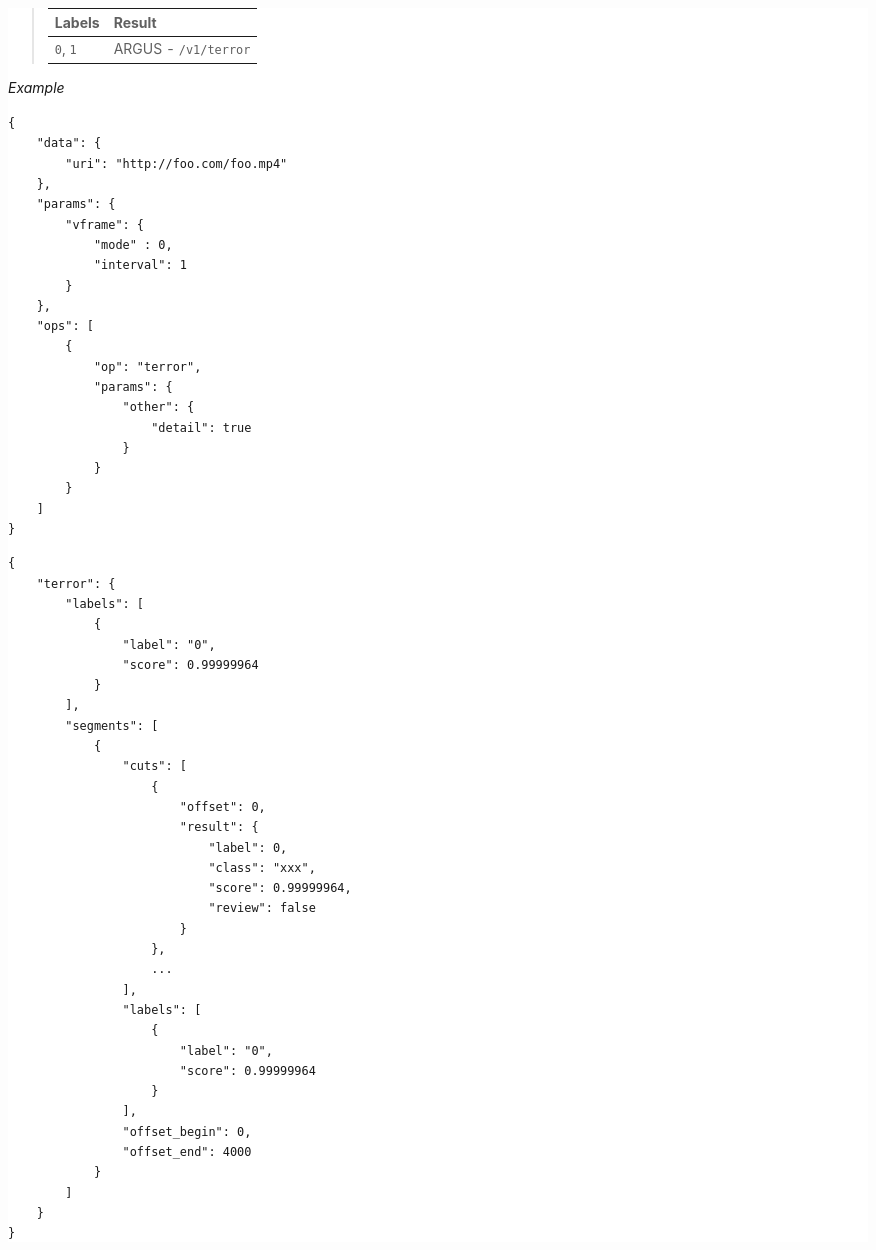 > Labels | Result |
> | :--- | :--- |
> | `0`, `1` | ARGUS - `/v1/terror` |

*Example*

```
{
    "data": {
        "uri": "http://foo.com/foo.mp4"
    },
    "params": {
        "vframe": {
            "mode" : 0,
            "interval": 1
        }
    },
    "ops": [
        {
            "op": "terror",
            "params": {
                "other": {
                    "detail": true
                }
            }
        }
    ]
}
```

```
{
    "terror": {
        "labels": [
            {
                "label": "0",
                "score": 0.99999964
            }
        ],
        "segments": [
            {
                "cuts": [
                    {
                        "offset": 0,
                        "result": {
                            "label": 0,
                            "class": "xxx",
                            "score": 0.99999964,
                            "review": false
                        }
                    },
                    ...
                ],
                "labels": [
                    {
                        "label": "0",
                        "score": 0.99999964
                    }
                ],
                "offset_begin": 0,
                "offset_end": 4000
            }
        ]
    }
}
```